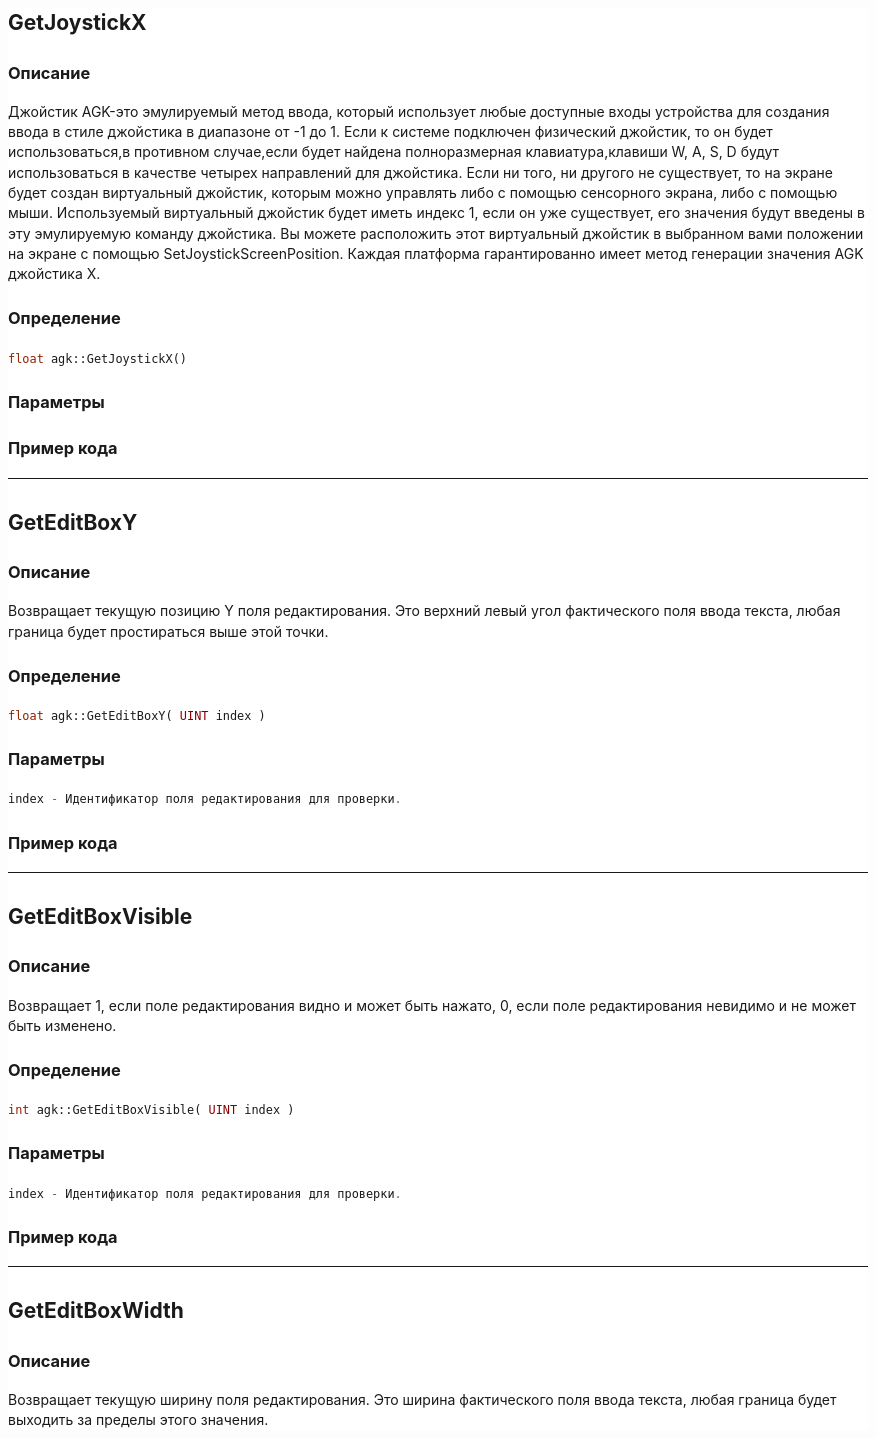 ## GetJoystickX
### Описание
Джойстик AGK-это эмулируемый метод ввода, который использует любые доступные входы устройства для создания ввода в стиле джойстика в диапазоне от -1 до 1. Если к системе подключен физический джойстик, то он будет использоваться,в противном случае,если будет найдена полноразмерная клавиатура,клавиши W, A, S, D будут использоваться в качестве четырех направлений для джойстика. Если ни того, ни другого не существует, то на экране будет создан виртуальный джойстик, которым можно управлять либо с помощью сенсорного экрана, либо с помощью мыши. Используемый виртуальный джойстик будет иметь индекс 1, если он уже существует, его значения будут введены в эту эмулируемую команду джойстика. Вы можете расположить этот виртуальный джойстик в выбранном вами положении на экране с помощью SetJoystickScreenPosition. Каждая платформа гарантированно имеет метод генерации значения AGK джойстика X.
### Определение
```php
float agk::GetJoystickX()
```
### Параметры
```php
```
### Пример кода
---
## GetEditBoxY
### Описание
Возвращает текущую позицию Y поля редактирования. Это верхний левый угол фактического поля ввода текста, любая граница будет простираться выше этой точки.
### Определение
```php
float agk::GetEditBoxY( UINT index )
```
### Параметры
```php
index - Идентификатор поля редактирования для проверки.
```
### Пример кода
---
## GetEditBoxVisible
### Описание
Возвращает 1, если поле редактирования видно и может быть нажато, 0, если поле редактирования невидимо и не может быть изменено.
### Определение
```php
int agk::GetEditBoxVisible( UINT index )
```
### Параметры
```php
index - Идентификатор поля редактирования для проверки.
```
### Пример кода
---
## GetEditBoxWidth
### Описание
Возвращает текущую ширину поля редактирования. Это ширина фактического поля ввода текста, любая граница будет выходить за пределы этого значения.
